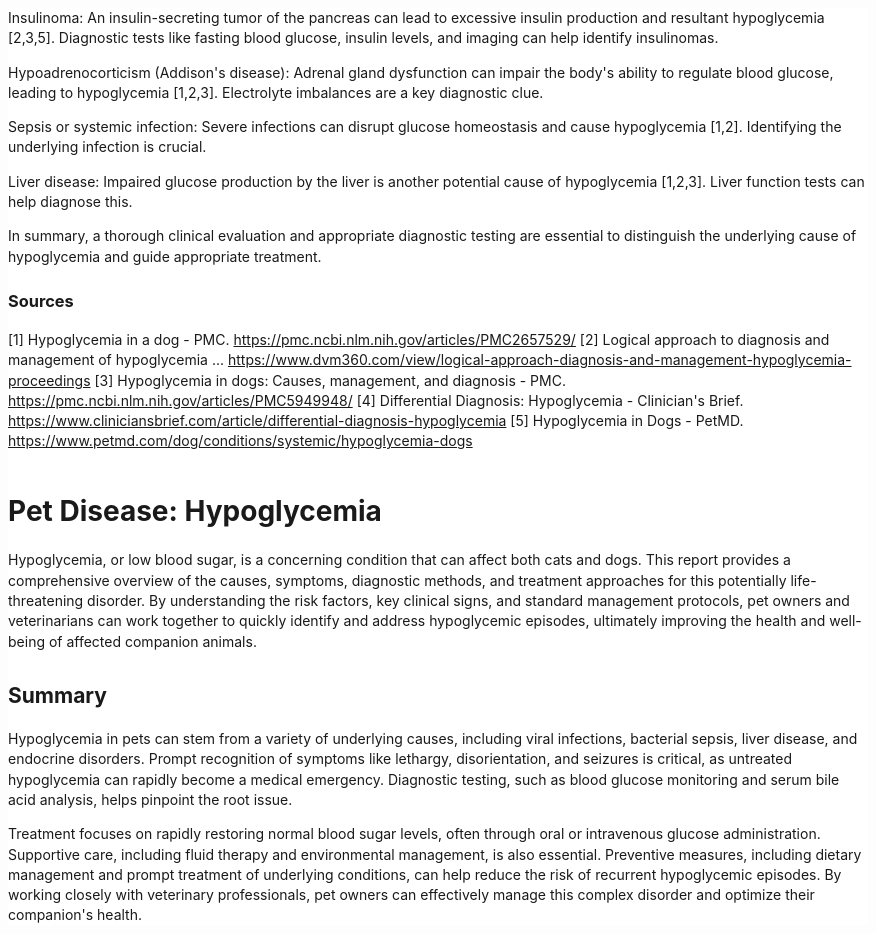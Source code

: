 Insulinoma: An insulin-secreting tumor of the pancreas can lead to excessive insulin production and resultant hypoglycemia [2,3,5]. Diagnostic tests like fasting blood glucose, insulin levels, and imaging can help identify insulinomas.

Hypoadrenocorticism (Addison's disease): Adrenal gland dysfunction can impair the body's ability to regulate blood glucose, leading to hypoglycemia [1,2,3]. Electrolyte imbalances are a key diagnostic clue.

Sepsis or systemic infection: Severe infections can disrupt glucose homeostasis and cause hypoglycemia [1,2]. Identifying the underlying infection is crucial.

Liver disease: Impaired glucose production by the liver is another potential cause of hypoglycemia [1,2,3]. Liver function tests can help diagnose this.

In summary, a thorough clinical evaluation and appropriate diagnostic testing are essential to distinguish the underlying cause of hypoglycemia and guide appropriate treatment.

### Sources
[1] Hypoglycemia in a dog - PMC. https://pmc.ncbi.nlm.nih.gov/articles/PMC2657529/
[2] Logical approach to diagnosis and management of hypoglycemia ... https://www.dvm360.com/view/logical-approach-diagnosis-and-management-hypoglycemia-proceedings
[3] Hypoglycemia in dogs: Causes, management, and diagnosis - PMC. https://pmc.ncbi.nlm.nih.gov/articles/PMC5949948/
[4] Differential Diagnosis: Hypoglycemia - Clinician's Brief. https://www.cliniciansbrief.com/article/differential-diagnosis-hypoglycemia
[5] Hypoglycemia in Dogs - PetMD. https://www.petmd.com/dog/conditions/systemic/hypoglycemia-dogs

# Pet Disease: Hypoglycemia

Hypoglycemia, or low blood sugar, is a concerning condition that can affect both cats and dogs. This report provides a comprehensive overview of the causes, symptoms, diagnostic methods, and treatment approaches for this potentially life-threatening disorder. By understanding the risk factors, key clinical signs, and standard management protocols, pet owners and veterinarians can work together to quickly identify and address hypoglycemic episodes, ultimately improving the health and well-being of affected companion animals.

## Summary

Hypoglycemia in pets can stem from a variety of underlying causes, including viral infections, bacterial sepsis, liver disease, and endocrine disorders. Prompt recognition of symptoms like lethargy, disorientation, and seizures is critical, as untreated hypoglycemia can rapidly become a medical emergency. Diagnostic testing, such as blood glucose monitoring and serum bile acid analysis, helps pinpoint the root issue. 

Treatment focuses on rapidly restoring normal blood sugar levels, often through oral or intravenous glucose administration. Supportive care, including fluid therapy and environmental management, is also essential. Preventive measures, including dietary management and prompt treatment of underlying conditions, can help reduce the risk of recurrent hypoglycemic episodes. By working closely with veterinary professionals, pet owners can effectively manage this complex disorder and optimize their companion's health.